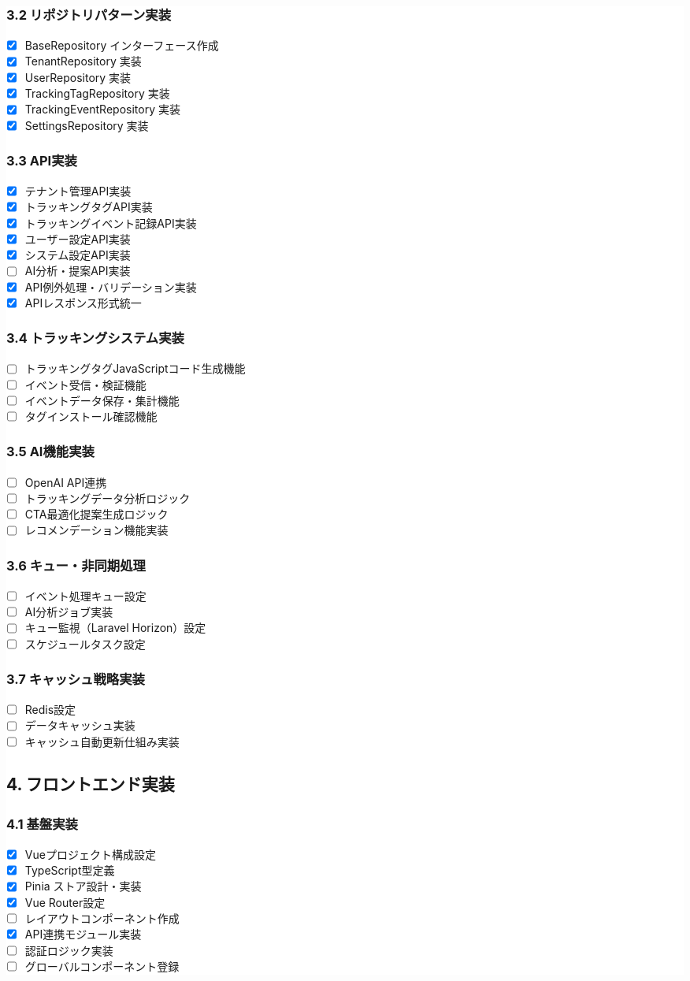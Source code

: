 ### 3.2 リポジトリパターン実装
- [x] BaseRepository インターフェース作成
- [x] TenantRepository 実装
- [x] UserRepository 実装
- [x] TrackingTagRepository 実装
- [x] TrackingEventRepository 実装
- [x] SettingsRepository 実装

### 3.3 API実装
- [x] テナント管理API実装
- [x] トラッキングタグAPI実装
- [x] トラッキングイベント記録API実装
- [x] ユーザー設定API実装
- [x] システム設定API実装
- [ ] AI分析・提案API実装
- [x] API例外処理・バリデーション実装
- [x] APIレスポンス形式統一

### 3.4 トラッキングシステム実装
- [ ] トラッキングタグJavaScriptコード生成機能
- [ ] イベント受信・検証機能
- [ ] イベントデータ保存・集計機能
- [ ] タグインストール確認機能

### 3.5 AI機能実装
- [ ] OpenAI API連携
- [ ] トラッキングデータ分析ロジック
- [ ] CTA最適化提案生成ロジック
- [ ] レコメンデーション機能実装

### 3.6 キュー・非同期処理
- [ ] イベント処理キュー設定
- [ ] AI分析ジョブ実装
- [ ] キュー監視（Laravel Horizon）設定
- [ ] スケジュールタスク設定

### 3.7 キャッシュ戦略実装
- [ ] Redis設定
- [ ] データキャッシュ実装
- [ ] キャッシュ自動更新仕組み実装

## 4. フロントエンド実装

### 4.1 基盤実装
- [x] Vueプロジェクト構成設定
- [x] TypeScript型定義
- [x] Pinia ストア設計・実装
- [x] Vue Router設定
- [ ] レイアウトコンポーネント作成
- [x] API連携モジュール実装
- [ ] 認証ロジック実装
- [ ] グローバルコンポーネント登録
